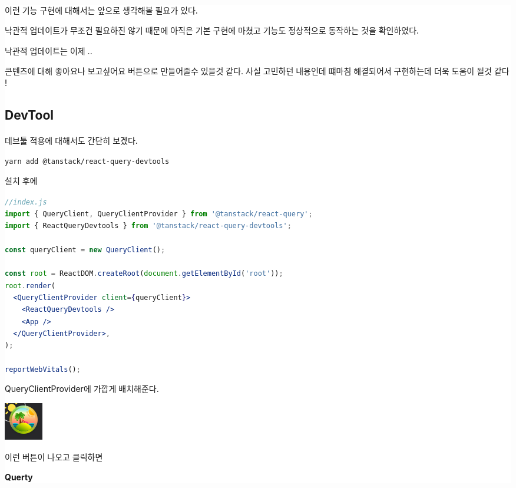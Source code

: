 이런 기능 구현에 대해서는 앞으로 생각해볼 필요가 있다.

낙관적 업데이트가 무조건 필요하진 않기 때문에 아직은 기본 구현에 마쳤고 기능도 정상적으로 동작하는 것을 확인하였다.

낙관적 업데이트는 이제 ..

콘텐츠에 대해 좋아요나 보고싶어요 버튼으로 만들어줄수 있을것 같다.
사실 고민하던 내용인데 떄마침 해결되어서 구현하는데 더욱 도움이 될것 같다 !

## DevTool

데브툴 적용에 대해서도 간단히 보겠다.

```
yarn add @tanstack/react-query-devtools
```

설치 후에

```jsx
//index.js
import { QueryClient, QueryClientProvider } from '@tanstack/react-query';
import { ReactQueryDevtools } from '@tanstack/react-query-devtools';

const queryClient = new QueryClient();

const root = ReactDOM.createRoot(document.getElementById('root'));
root.render(
  <QueryClientProvider client={queryClient}>
    <ReactQueryDevtools />
    <App />
  </QueryClientProvider>,
);

reportWebVitals();
```

QueryClientProvider에 가깝게 배치해준다.

![QueryClientProvider](<데브툴 버튼.png>)

이런 버튼이 나오고 클릭하면

**Querty**
